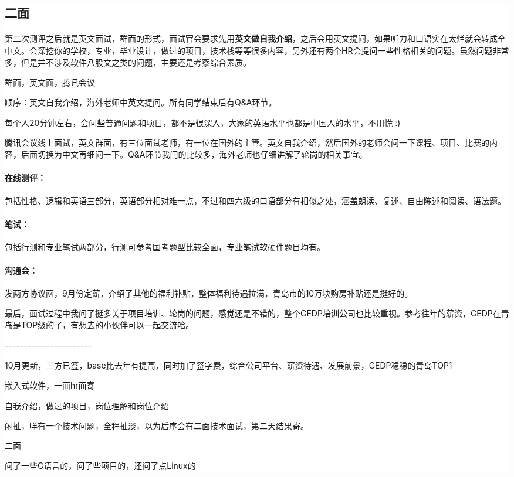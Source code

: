 

## 二面

​	第二次测评之后就是英文面试，群面的形式，面试官会要求先用**英文做自我介绍**，之后会用英文提问，如果听力和口语实在太烂就会转成全中文。会深挖你的学校，专业，毕业设计，做过的项目，技术栈等等很多内容，另外还有两个HR会提问一些性格相关的问题。虽然问题非常多，但是并不涉及软件八股文之类的问题，主要还是考察综合素质。 



群面，英文面，腾讯会议

顺序：英文自我介绍，海外老师中英文提问。所有同学结束后有Q&A环节。

每个人20分钟左右，会问些普通问题和项目，都不是很深入，大家的英语水平也都是中国人的水平，不用慌 :)





腾讯会议线上面试，英文群面，有三位面试老师，有一位在国外的主管。英文自我介绍，然后国外的老师会问一下课程、项目、比赛的内容，后面切换为中文再细问一下。Q&A环节我问的比较多，海外老师也仔细讲解了轮岗的相关事宜。







#### 在线测评：

  包括性格、逻辑和英语三部分，英语部分相对难一点，不过和四六级的口语部分有相似之处，涵盖朗读、复述、自由陈述和阅读、语法题。 



#### 笔试：

  包括行测和专业笔试两部分，行测可参考国考题型比较全面，专业笔试软硬件题目均有。





#### 沟通会：

  发两方协议函，9月份定薪，介绍了其他的福利补贴，整体福利待遇拉满，青岛市的10万块购房补贴还是挺好的。 

  最后，面试过程中我问了挺多关于项目培训、轮岗的问题，感觉还是不错的，整个GEDP培训公司也比较重视。参考往年的薪资，GEDP在青岛是TOP级的了，有想去的小伙伴可以一起交流哈。 

  \----------------------- 

  10月更新，三方已签，base比去年有提高，同时加了签字费，综合公司平台、薪资待遇、发展前景，GEDP稳稳的青岛TOP1 









嵌入式软件，一面hr面寄

自我介绍，做过的项目，岗位理解和岗位介绍

闲扯，咩有一个技术问题，全程扯淡，以为后序会有二面技术面试，第二天结果寄。



二面

问了一些C语言的，问了些项目的，还问了点Linux的 
